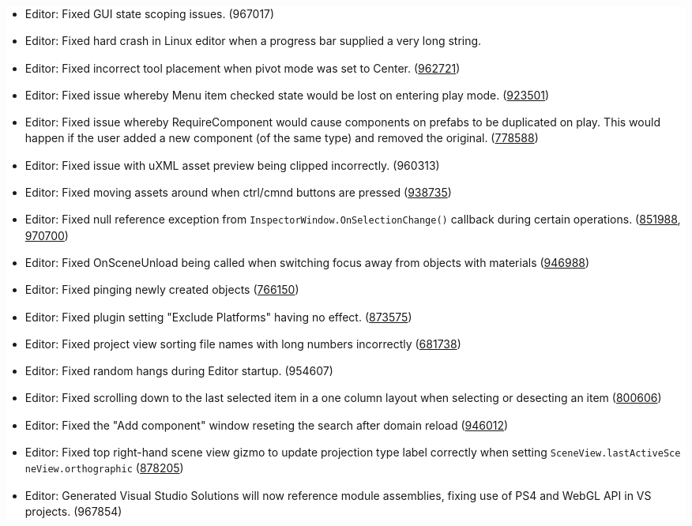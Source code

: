 *   Editor: Fixed GUI state scoping issues. (967017)
    
*   Editor: Fixed hard crash in Linux editor when a progress bar supplied a very long string.
    
*   Editor: Fixed incorrect tool placement when pivot mode was set to Center. ([962721](https://issuetracker.unity3d.com/issues/center-pivot-point-position-is-not-consistent))
    
*   Editor: Fixed issue whereby Menu item checked state would be lost on entering play mode. ([923501](https://issuetracker.unity3d.com/issues/menu-dot-setchecked-state-is-lost-after-entering-a-play-mode-in-the-editor))
    
*   Editor: Fixed issue whereby RequireComponent would cause components on prefabs to be duplicated on play. This would happen if the user added a new component (of the same type) and removed the original. ([778588](https://issuetracker.unity3d.com/issues/requirecomponent-causes-components-on-prefabs-to-be-duplicated-on-play))
    
*   Editor: Fixed issue with uXML asset preview being clipped incorrectly. (960313)
    
*   Editor: Fixed moving assets around when ctrl/cmnd buttons are pressed ([938735](https://issuetracker.unity3d.com/issues/not-all-selected-files-are-affected-when-attempting-to-manipulate-them-while-control-or-shift-buttons-are-held-down))
    
*   Editor: Fixed null reference exception from `InspectorWindow.OnSelectionChange()` callback during certain operations. ([851988](https://issuetracker.unity3d.com/issues/nullreferenceexception-in-inspectorwindow-dot-onselectionchange-if-asset-is-selected-while-being-passed-to-assetdatabase-dot-importasset), [970700](https://issuetracker.unity3d.com/issues/nullreferenceexception-thrown-when-calling-editorapplication-dot-saveopenscenes-on-entering-play-mode))
    
*   Editor: Fixed OnSceneUnload being called when switching focus away from objects with materials ([946988](https://issuetracker.unity3d.com/issues/scenemanager-dot-sceneunloaded-gets-called-when-interacting-with-objects-using-materials-in-editor))
    
*   Editor: Fixed pinging newly created objects ([766150](https://issuetracker.unity3d.com/issues/editorguiutility-dot-pingobject-does-not-ping-a-newly-created-gameobject))
    
*   Editor: Fixed plugin setting "Exclude Platforms" having no effect. ([873575](https://issuetracker.unity3d.com/issues/two-samenamed-dlls-collide-if-both-are-included-in-any-platform-except-for-webgl-but-not-if-picking-all-platforms-but-webgl))
    
*   Editor: Fixed project view sorting file names with long numbers incorrectly ([681738](https://issuetracker.unity3d.com/issues/project-view-sorts-long-titles-incorrectly))
    
*   Editor: Fixed random hangs during Editor startup. (954607)
    
*   Editor: Fixed scrolling down to the last selected item in a one column layout when selecting or desecting an item ([800606](https://issuetracker.unity3d.com/issues/onecolumnlayout-project-window-list-scrolls-down-to-the-last-selected-subfolder-when-one-subfolder-is-deselected))
    
*   Editor: Fixed the "Add component" window reseting the search after domain reload ([946012](https://issuetracker.unity3d.com/issues/the-add-component-window-will-reset-the-search-if-it-is-open-during-re-compile))
    
*   Editor: Fixed top right-hand scene view gizmo to update projection type label correctly when setting `SceneView.lastActiveSceneView.orthographic` ([878205](https://issuetracker.unity3d.com/issues/changing-the-projection-of-scene-camera-via-sceneview-dot-lastactivesceneview-dot-orthographic-doesnt-update-the-scene-gizmo-label))
    
*   Editor: Generated Visual Studio Solutions will now reference module assemblies, fixing use of PS4 and WebGL API in VS projects. (967854)
    